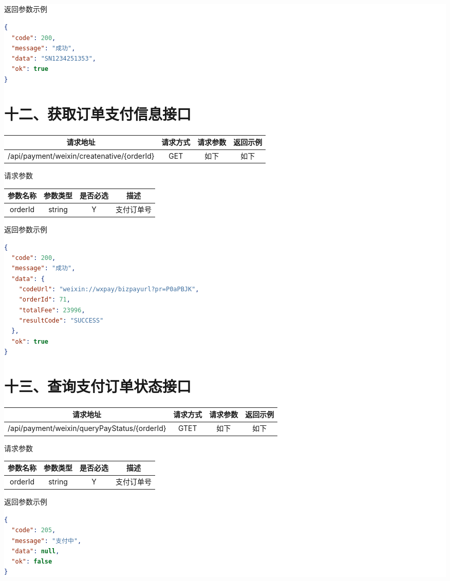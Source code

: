 返回参数示例
```json
{
  "code": 200,
  "message": "成功",
  "data": "SN1234251353",
  "ok": true
}
```

# 十二、获取订单支付信息接口
|请求地址 |  请求方式  | 请求参数 | 返回示例 |
|:---: |:------:|:----:|:----:|
|/api/payment/weixin/createnative/{orderId}| 	GET	 | 如下	  | 如下 |

请求参数

|参数名称 | 参数类型  | 是否必选 |  描述   |
|:---: |:-----:|:----:|:-----:|
|orderId| 	string	 |  Y	  | 支付订单号 |

返回参数示例
```json
{
  "code": 200,
  "message": "成功",
  "data": {
    "codeUrl": "weixin://wxpay/bizpayurl?pr=P0aPBJK",
    "orderId": 71,
    "totalFee": 23996,
    "resultCode": "SUCCESS"
  },
  "ok": true
}
```

# 十三、查询支付订单状态接口
|请求地址 |  请求方式  | 请求参数 | 返回示例 |
|:---: |:------:|:----:|:----:|
|/api/payment/weixin/queryPayStatus/{orderId}| 	GTET	 | 如下	  | 如下 |

请求参数

|参数名称 | 参数类型  | 是否必选 |  描述   |
|:---: |:-----:|:----:|:-----:|
|orderId| 	string	 |  Y	  | 支付订单号 |

返回参数示例
```json
{
  "code": 205,
  "message": "支付中",
  "data": null,
  "ok": false
}
```

